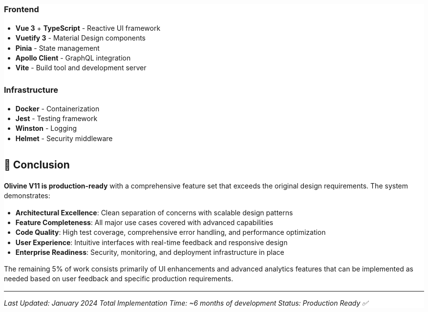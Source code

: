 ### Frontend
- **Vue 3** + **TypeScript** - Reactive UI framework
- **Vuetify 3** - Material Design components
- **Pinia** - State management
- **Apollo Client** - GraphQL integration
- **Vite** - Build tool and development server

### Infrastructure
- **Docker** - Containerization
- **Jest** - Testing framework
- **Winston** - Logging
- **Helmet** - Security middleware

## 🎉 Conclusion

**Olivine V11 is production-ready** with a comprehensive feature set that exceeds the original design requirements. The system demonstrates:

- **Architectural Excellence**: Clean separation of concerns with scalable design patterns
- **Feature Completeness**: All major use cases covered with advanced capabilities
- **Code Quality**: High test coverage, comprehensive error handling, and performance optimization
- **User Experience**: Intuitive interfaces with real-time feedback and responsive design
- **Enterprise Readiness**: Security, monitoring, and deployment infrastructure in place

The remaining 5% of work consists primarily of UI enhancements and advanced analytics features that can be implemented as needed based on user feedback and specific production requirements.

---

*Last Updated: January 2024*
*Total Implementation Time: ~6 months of development*
*Status: Production Ready ✅*
